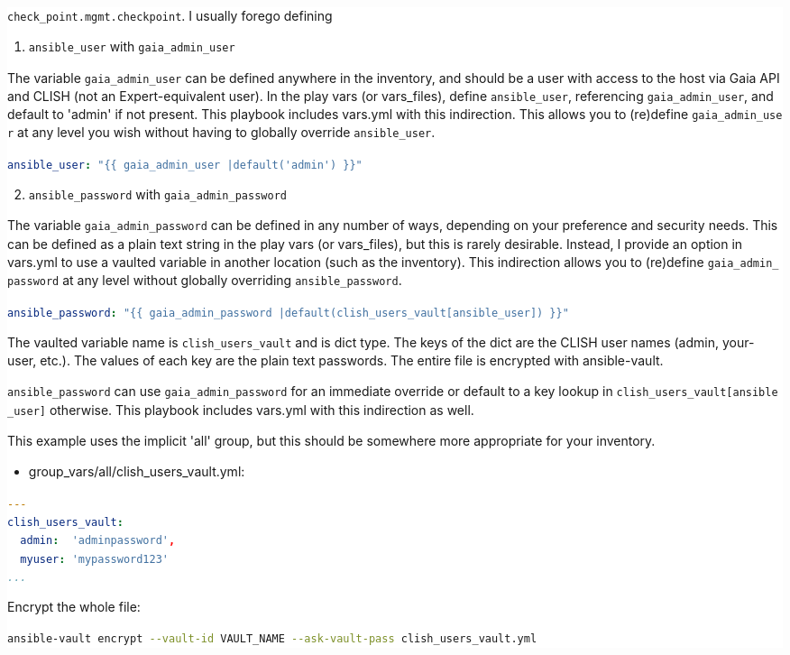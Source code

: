 ```check_point.mgmt.checkpoint```.  I usually forego defining

1. ```ansible_user``` with ```gaia_admin_user```

The variable ```gaia_admin_user``` can be defined anywhere in the inventory,
and should be a user with access to the host via Gaia API and CLISH (not an
Expert-equivalent user).  In the play vars (or vars_files), define
```ansible_user```, referencing ```gaia_admin_user```, and default to
'admin' if not present.  This playbook includes vars.yml with this
indirection.  This allows you to (re)define ```gaia_admin_user``` at any
level you wish without having to globally override ```ansible_user```.

```yaml
ansible_user: "{{ gaia_admin_user |default('admin') }}"
```

2. ```ansible_password``` with ```gaia_admin_password```

The variable ```gaia_admin_password``` can be defined in any number of ways,
depending on your preference and security needs.  This can be defined as a
plain text string in the play vars (or vars_files), but this is rarely
desirable.  Instead, I provide an option in vars.yml to use a vaulted
variable in another location (such as the inventory).  This indirection
allows you to (re)define ```gaia_admin_password``` at any level without
globally overriding ```ansible_password```.

```yaml
ansible_password: "{{ gaia_admin_password |default(clish_users_vault[ansible_user]) }}"
```

The vaulted variable name is ```clish_users_vault``` and is dict type.  The
keys of the dict are the CLISH user names (admin, your-user, etc.).  The
values of each key are the plain text passwords.  The entire file is
encrypted with ansible-vault.

```ansible_password``` can use ```gaia_admin_password``` for an immediate
override or default to a key lookup in ```clish_users_vault[ansible_user]```
otherwise.  This playbook includes vars.yml with this indirection as well.

This example uses the implicit 'all' group, but this should be somewhere
more appropriate for your inventory.

* group_vars/all/clish_users_vault.yml:

```yaml
---
clish_users_vault:
  admin:  'adminpassword',
  myuser: 'mypassword123'
...
```

Encrypt the whole file:
```sh
ansible-vault encrypt --vault-id VAULT_NAME --ask-vault-pass clish_users_vault.yml
```
